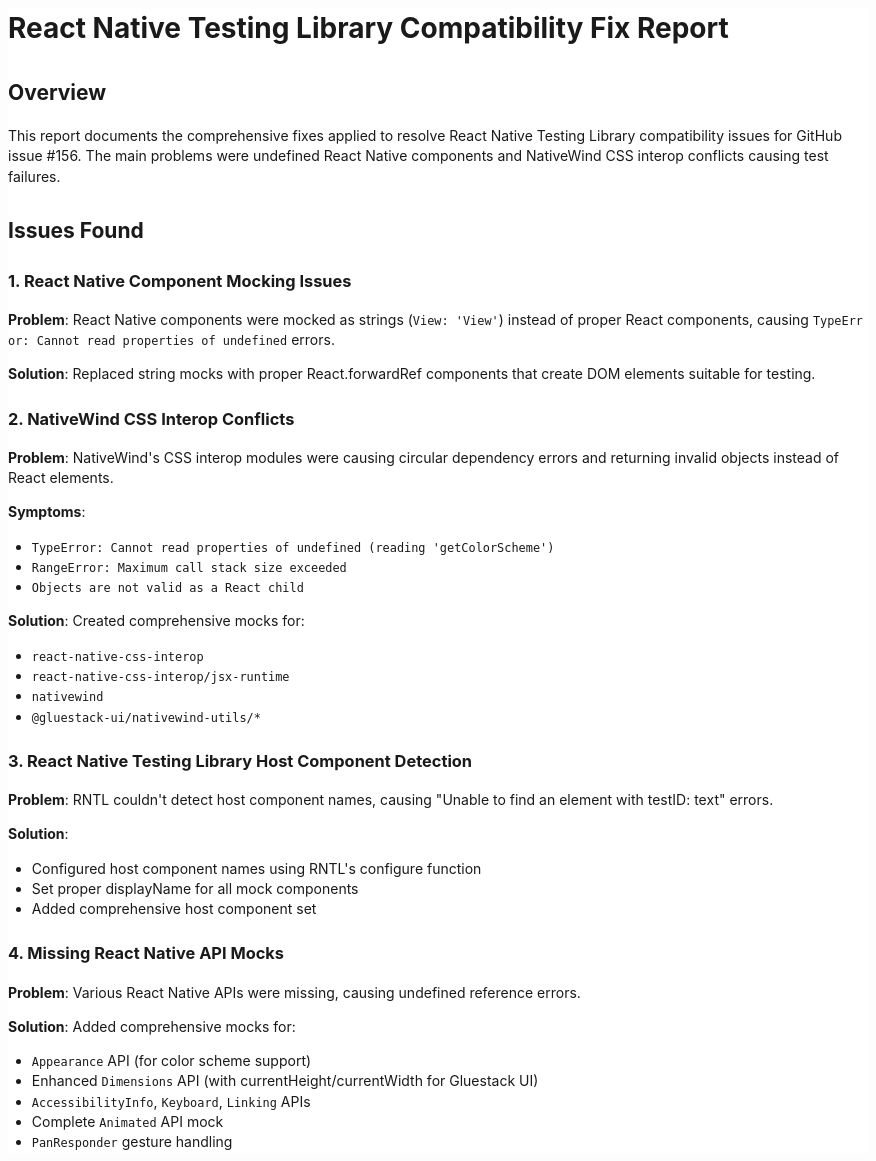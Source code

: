 # React Native Testing Library Compatibility Fix Report

## Overview
This report documents the comprehensive fixes applied to resolve React Native Testing Library compatibility issues for GitHub issue #156. The main problems were undefined React Native components and NativeWind CSS interop conflicts causing test failures.

## Issues Found

### 1. React Native Component Mocking Issues
**Problem**: React Native components were mocked as strings (`View: 'View'`) instead of proper React components, causing `TypeError: Cannot read properties of undefined` errors.

**Solution**: Replaced string mocks with proper React.forwardRef components that create DOM elements suitable for testing.

### 2. NativeWind CSS Interop Conflicts
**Problem**: NativeWind's CSS interop modules were causing circular dependency errors and returning invalid objects instead of React elements.

**Symptoms**:
- `TypeError: Cannot read properties of undefined (reading 'getColorScheme')`
- `RangeError: Maximum call stack size exceeded`
- `Objects are not valid as a React child`

**Solution**: Created comprehensive mocks for:
- `react-native-css-interop`
- `react-native-css-interop/jsx-runtime`
- `nativewind`
- `@gluestack-ui/nativewind-utils/*`

### 3. React Native Testing Library Host Component Detection
**Problem**: RNTL couldn't detect host component names, causing "Unable to find an element with testID: text" errors.

**Solution**: 
- Configured host component names using RNTL's configure function
- Set proper displayName for all mock components
- Added comprehensive host component set

### 4. Missing React Native API Mocks
**Problem**: Various React Native APIs were missing, causing undefined reference errors.

**Solution**: Added comprehensive mocks for:
- `Appearance` API (for color scheme support)
- Enhanced `Dimensions` API (with currentHeight/currentWidth for Gluestack UI)
- `AccessibilityInfo`, `Keyboard`, `Linking` APIs
- Complete `Animated` API mock
- `PanResponder` gesture handling
